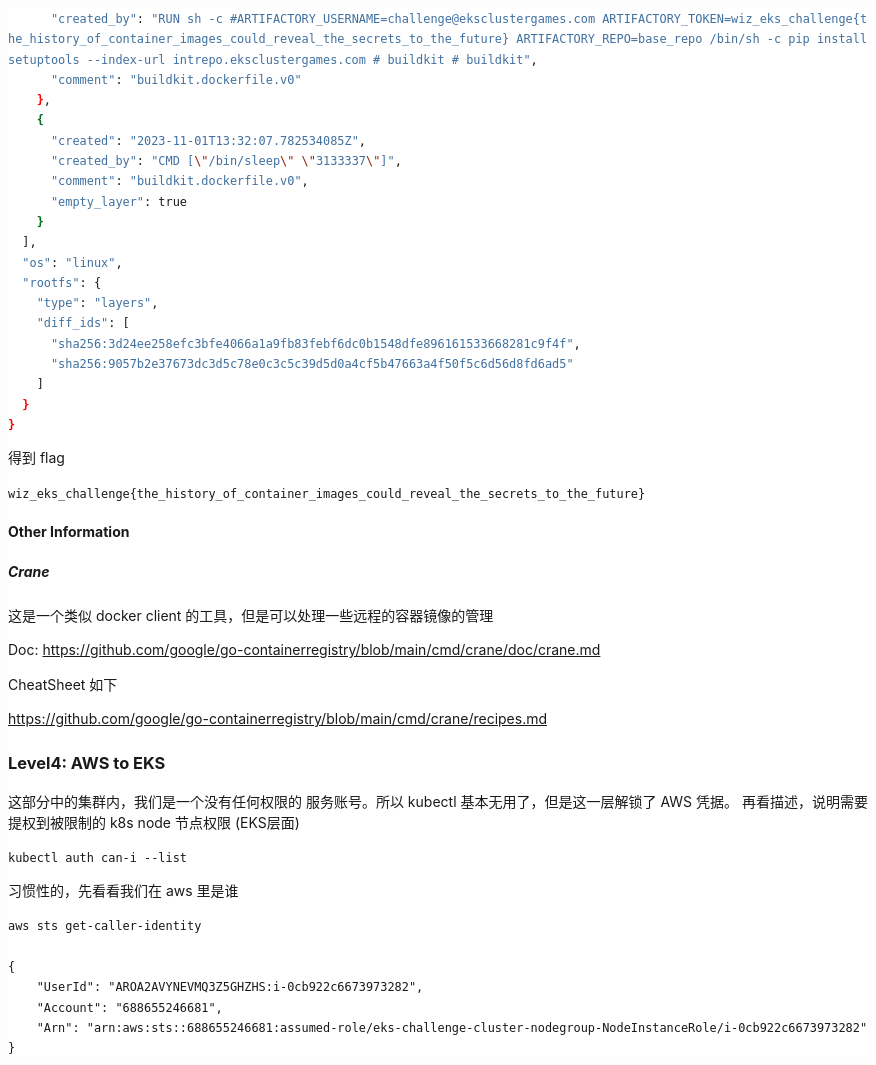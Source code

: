 ```bash
      "created_by": "RUN sh -c #ARTIFACTORY_USERNAME=challenge@eksclustergames.com ARTIFACTORY_TOKEN=wiz_eks_challenge{the_history_of_container_images_could_reveal_the_secrets_to_the_future} ARTIFACTORY_REPO=base_repo /bin/sh -c pip install setuptools --index-url intrepo.eksclustergames.com # buildkit # buildkit",
      "comment": "buildkit.dockerfile.v0"
    },
    {
      "created": "2023-11-01T13:32:07.782534085Z",
      "created_by": "CMD [\"/bin/sleep\" \"3133337\"]",
      "comment": "buildkit.dockerfile.v0",
      "empty_layer": true
    }
  ],
  "os": "linux",
  "rootfs": {
    "type": "layers",
    "diff_ids": [
      "sha256:3d24ee258efc3bfe4066a1a9fb83febf6dc0b1548dfe896161533668281c9f4f",
      "sha256:9057b2e37673dc3d5c78e0c3c5c39d5d0a4cf5b47663a4f50f5c6d56d8fd6ad5"
    ]
  }
}
```

得到 flag

```
wiz_eks_challenge{the_history_of_container_images_could_reveal_the_secrets_to_the_future}
```

#### Other Information

##### Crane

这是一个类似 docker client 的工具，但是可以处理一些远程的容器镜像的管理 

Doc: https://github.com/google/go-containerregistry/blob/main/cmd/crane/doc/crane.md

CheatSheet 如下

https://github.com/google/go-containerregistry/blob/main/cmd/crane/recipes.md
### Level4: AWS to EKS

这部分中的集群内，我们是一个没有任何权限的 服务账号。所以 kubectl 基本无用了，但是这一层解锁了 AWS 凭据。 再看描述，说明需要提权到被限制的 k8s node 节点权限 (EKS层面)

```
kubectl auth can-i --list 
```

习惯性的，先看看我们在 aws 里是谁

```
aws sts get-caller-identity

{
    "UserId": "AROA2AVYNEVMQ3Z5GHZHS:i-0cb922c6673973282",
    "Account": "688655246681",
    "Arn": "arn:aws:sts::688655246681:assumed-role/eks-challenge-cluster-nodegroup-NodeInstanceRole/i-0cb922c6673973282"
}
```
